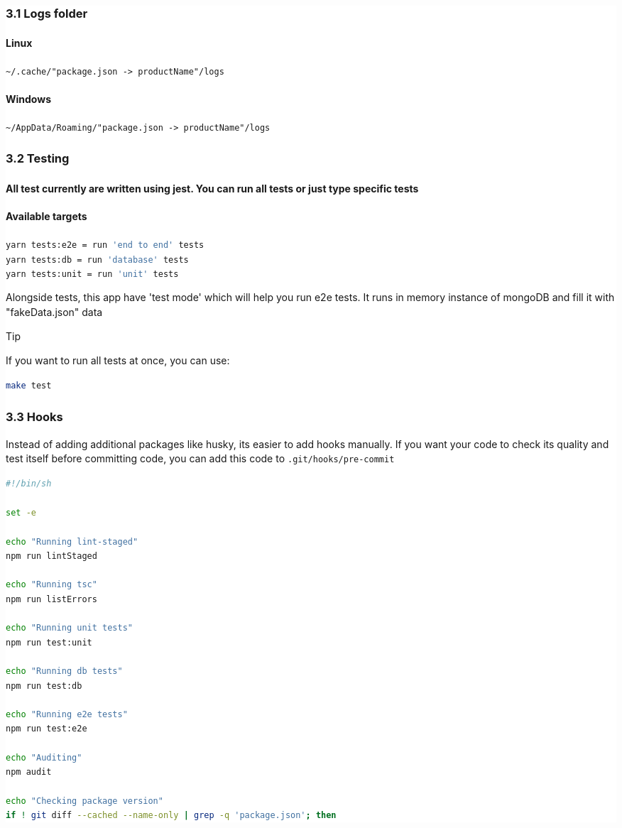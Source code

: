### 3.1 Logs folder

#### Linux

```text
~/.cache/"package.json -> productName"/logs
```

#### Windows

```text
~/AppData/Roaming/"package.json -> productName"/logs
```

### 3.2 Testing

#### All test currently are written using jest. You can run all tests or just type specific tests

#### Available targets

```bash
yarn tests:e2e = run 'end to end' tests
yarn tests:db = run 'database' tests
yarn tests:unit = run 'unit' tests
```

Alongside tests, this app have 'test mode' which will help you run e2e tests. It runs in memory instance of mongoDB and fill it with "fakeData.json" data

> [!TIP]
> If you want to run all tests at once, you can use:
```bash
make test
```

### 3.3 Hooks

Instead of adding additional packages like husky, its easier to add hooks manually. If you want your code to check its quality and test itself before committing code, you can add this code to `.git/hooks/pre-commit`
```bash
#!/bin/sh

set -e

echo "Running lint-staged"
npm run lintStaged

echo "Running tsc"
npm run listErrors

echo "Running unit tests"
npm run test:unit

echo "Running db tests"
npm run test:db

echo "Running e2e tests"
npm run test:e2e

echo "Auditing"
npm audit

echo "Checking package version"
if ! git diff --cached --name-only | grep -q 'package.json'; then
```
